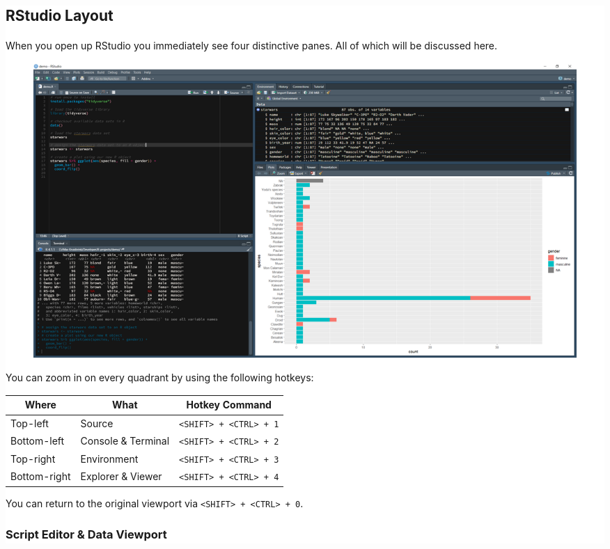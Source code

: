 
## RStudio Layout

When you open up RStudio you immediately see four distinctive panes. All of which will be discussed here.

<figure class="img-center">
    <a href="/img/posts/2022-08-09-RStudio-introduction/R-project-demo-1.PNG" title="R Project Demo" alt="R Project Demo">
    <img src="/img/posts/2022-08-09-RStudio-introduction/R-project-demo-1.PNG"></a>
</figure>

You can zoom in on every quadrant by using the following hotkeys:


| **Where**       | **What**            | **Hotkey Command**     |
|---              |----                 |                      --|
| Top-left        | Source              | `<SHIFT> + <CTRL> + 1` |
| Bottom-left     | Console & Terminal  | `<SHIFT> + <CTRL> + 2` |
| Top-right       | Environment         | `<SHIFT> + <CTRL> + 3` |
| Bottom-right    | Explorer & Viewer   | `<SHIFT> + <CTRL> + 4` |


You can return to the original viewport via `<SHIFT> + <CTRL> + 0`.

### Script Editor & Data Viewport

